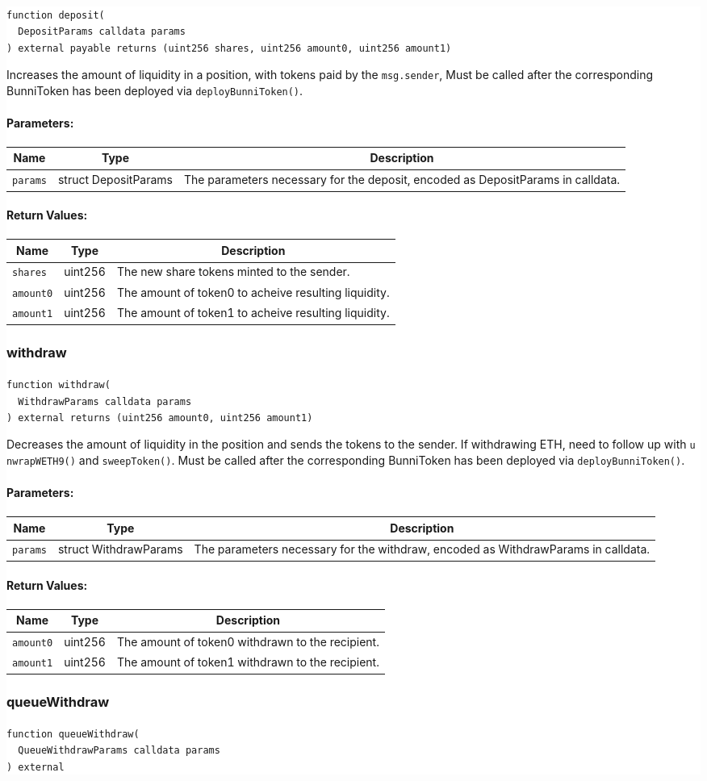 ```solidity
function deposit(
  DepositParams calldata params
) external payable returns (uint256 shares, uint256 amount0, uint256 amount1)
```

Increases the amount of liquidity in a position, with tokens paid by the `msg.sender`, Must be called after the corresponding BunniToken has been deployed via `deployBunniToken()`.

#### Parameters:

| Name | Type | Description |
| --------------- | --------------- | --------------- |
| `params` | struct DepositParams | The parameters necessary for the deposit, encoded as DepositParams in calldata. |

#### Return Values:

| Name | Type | Description |
| --------------- | --------------- | --------------- |
| `shares` | uint256 | The new share tokens minted to the sender. |
| `amount0` | uint256 | The amount of token0 to acheive resulting liquidity. |
| `amount1` | uint256 | The amount of token1 to acheive resulting liquidity. |

### withdraw

```solidity
function withdraw(
  WithdrawParams calldata params
) external returns (uint256 amount0, uint256 amount1)
```

Decreases the amount of liquidity in the position and sends the tokens to the sender. If withdrawing ETH, need to follow up with `unwrapWETH9()` and `sweepToken()`. Must be called after the corresponding BunniToken has been deployed via `deployBunniToken()`.

#### Parameters:

| Name | Type | Description |
| --------------- | --------------- | --------------- |
| `params` | struct WithdrawParams | The parameters necessary for the withdraw, encoded as WithdrawParams in calldata. |

#### Return Values:

| Name | Type | Description |
| --------------- | --------------- | --------------- |
| `amount0` | uint256 | The amount of token0 withdrawn to the recipient. |
| `amount1` | uint256 | The amount of token1 withdrawn to the recipient. |

### queueWithdraw

```solidity
function queueWithdraw(
  QueueWithdrawParams calldata params
) external
```
